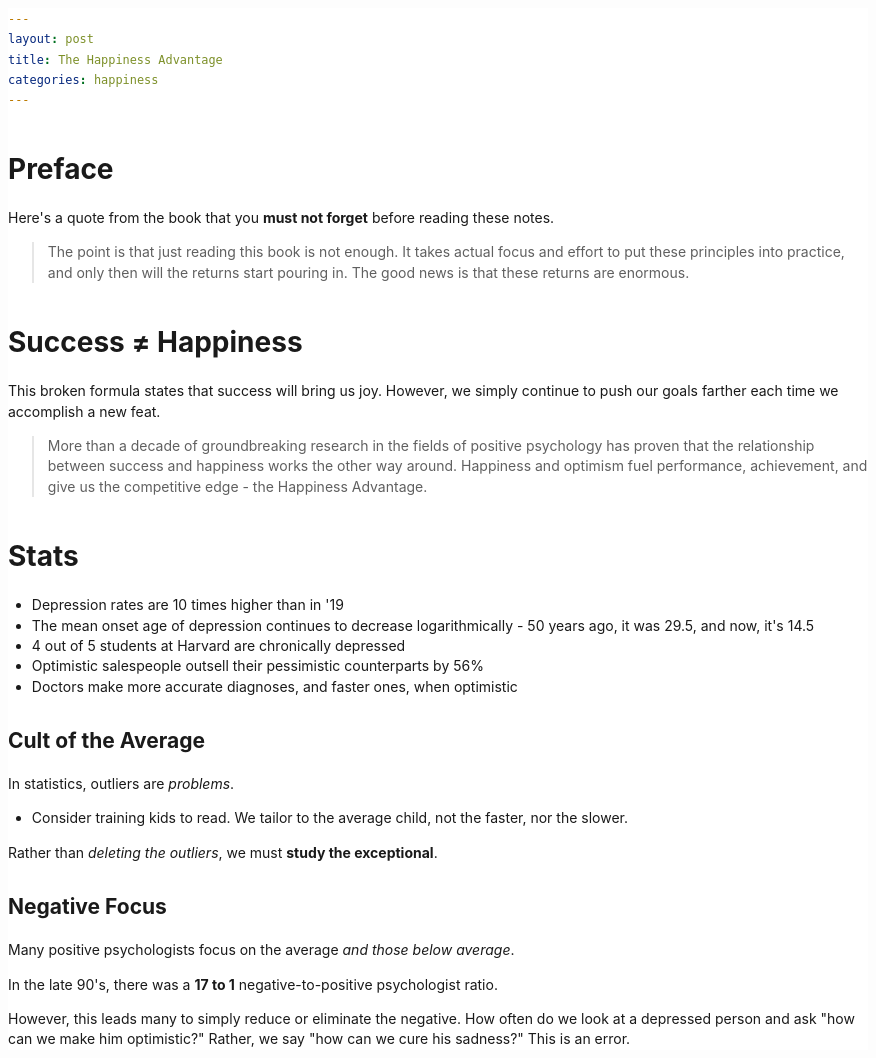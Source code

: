 ```yaml
---
layout: post 
title: The Happiness Advantage 
categories: happiness
---
```


# Preface 

Here's a quote from the book that you **must not forget** before reading these notes. 

> The point is that just reading this book is not enough.  It takes actual focus and effort to put these principles into practice, and only then will the returns start pouring in.  The good news is that these returns are enormous.  

# Success $\neq$ Happiness

This broken formula states that success will bring us joy.  However, we simply continue to push our goals farther each time we accomplish a new feat.  

> More than a decade of groundbreaking research in the fields of positive psychology has proven that the relationship between success and happiness works the other way around.  Happiness and optimism fuel performance, achievement, and give us the competitive edge - the Happiness Advantage.

# Stats

* Depression rates are 10 times higher than in '19
* The mean onset age of depression continues to decrease logarithmically - 50 years ago, it was 29.5, and now, it's 14.5
* 4 out of 5 students at Harvard are chronically depressed
* Optimistic salespeople outsell their pessimistic counterparts by 56%
* Doctors make more accurate diagnoses, and faster ones, when optimistic

## Cult of the Average

In statistics, outliers are *problems*.  

* Consider training kids to read.  We tailor to the average child, not the faster, nor the slower.

Rather than *deleting the outliers*, we must **study the exceptional**. 

## Negative Focus 

Many positive psychologists focus on the average *and those below average*.  

In the late 90's, there was a **17 to 1** negative-to-positive psychologist ratio. 

However, this leads many to simply reduce or eliminate the negative.  How often do we look at a depressed person and ask "how can we make him optimistic?"  Rather, we say "how can we cure his sadness?"  This is an error. 
